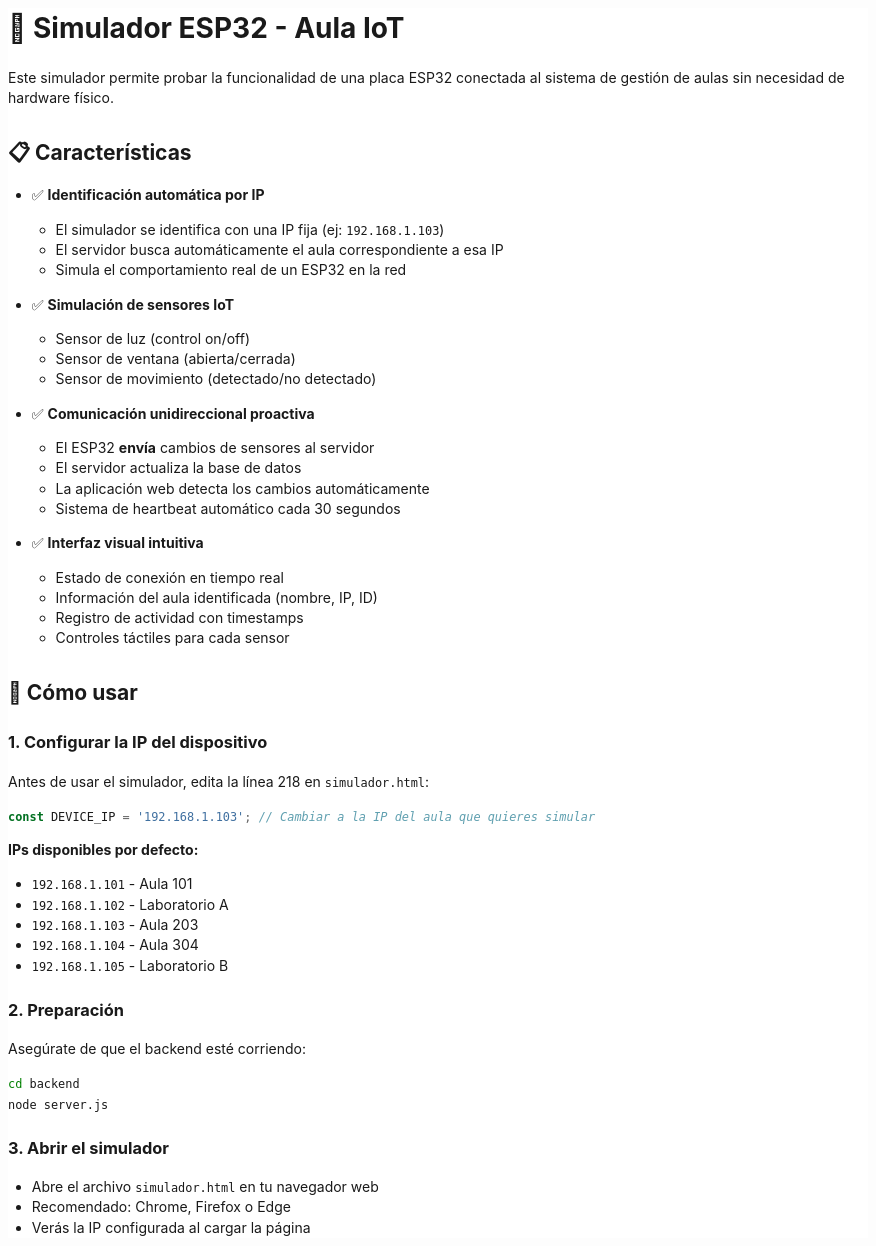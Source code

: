 # 🔧 Simulador ESP32 - Aula IoT

Este simulador permite probar la funcionalidad de una placa ESP32 conectada al sistema de gestión de aulas sin necesidad de hardware físico.

## 📋 Características

- ✅ **Identificación automática por IP**
  - El simulador se identifica con una IP fija (ej: `192.168.1.103`)
  - El servidor busca automáticamente el aula correspondiente a esa IP
  - Simula el comportamiento real de un ESP32 en la red

- ✅ **Simulación de sensores IoT**
  - Sensor de luz (control on/off)
  - Sensor de ventana (abierta/cerrada)
  - Sensor de movimiento (detectado/no detectado)

- ✅ **Comunicación unidireccional proactiva**
  - El ESP32 **envía** cambios de sensores al servidor
  - El servidor actualiza la base de datos
  - La aplicación web detecta los cambios automáticamente
  - Sistema de heartbeat automático cada 30 segundos

- ✅ **Interfaz visual intuitiva**
  - Estado de conexión en tiempo real
  - Información del aula identificada (nombre, IP, ID)
  - Registro de actividad con timestamps
  - Controles táctiles para cada sensor

## 🚀 Cómo usar

### 1. **Configurar la IP del dispositivo**
Antes de usar el simulador, edita la línea 218 en `simulador.html`:
```javascript
const DEVICE_IP = '192.168.1.103'; // Cambiar a la IP del aula que quieres simular
```

**IPs disponibles por defecto:**
- `192.168.1.101` - Aula 101
- `192.168.1.102` - Laboratorio A  
- `192.168.1.103` - Aula 203
- `192.168.1.104` - Aula 304
- `192.168.1.105` - Laboratorio B

### 2. **Preparación**
Asegúrate de que el backend esté corriendo:
```bash
cd backend
node server.js
```

### 3. **Abrir el simulador**
- Abre el archivo `simulador.html` en tu navegador web
- Recomendado: Chrome, Firefox o Edge
- Verás la IP configurada al cargar la página
